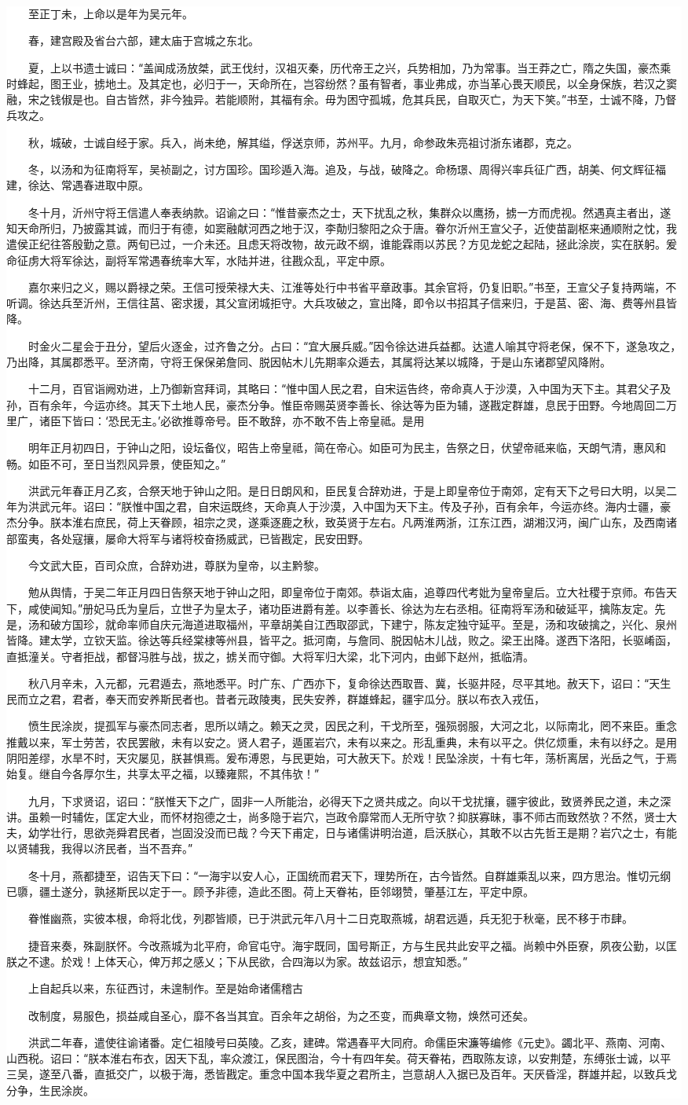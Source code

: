 　　至正丁未，上命以是年为吴元年。

　　春，建宫殿及省台六部，建太庙于宫城之东北。

　　夏，上以书遗士诚曰：“盖闻成汤放桀，武王伐纣，汉祖灭秦，历代帝王之兴，兵势相加，乃为常事。当王莽之亡，隋之失国，豪杰乘时蜂起，图王业，掳地土。及其定也，必归于一，天命所在，岂容纷然？虽有智者，事业弗成，亦当革心畏天顺民，以全身保族，若汉之窦融，宋之钱俶是也。自古皆然，非今独异。若能顺附，其福有余。毋为困守孤城，危其兵民，自取灭亡，为天下笑。”书至，士诚不降，乃督兵攻之。

　　秋，城破，士诚自经于家。兵入，尚未绝，解其缢，俘送京师，苏州平。九月，命参政朱亮祖讨浙东诸郡，克之。
    
　　冬，以汤和为征南将军，吴祯副之，讨方国珍。国珍遁入海。追及，与战，破降之。命杨璟、周得兴率兵征广西，胡美、何文辉征福建，徐达、常遇春进取中原。

　　冬十月，沂州守将王信遣人奉表纳款。诏谕之曰：“惟昔豪杰之士，天下扰乱之秋，集群众以鹰扬，掳一方而虎视。然遇真主者出，遂知天命所归，乃披露其诚，而归于有德，如窦融献河西之地于汉，李勣归黎阳之众于唐。眷尔沂州王宣父子，近使苗副枢来通顺附之忱，我遣侯正纪往答殷勤之意。两旬已过，一介未还。且虑天将改物，故元政不纲，谁能霖雨以苏民？方见龙蛇之起陆，拯此涂炭，实在朕躬。爰命征虏大将军徐达，副将军常遇春统率大军，水陆并进，往戡众乱，平定中原。

　　嘉尔来归之义，赐以爵禄之荣。王信可授荣禄大夫、江淮等处行中书省平章政事。其余官将，仍复旧职。”书至，王宣父子复持两端，不听调。徐达兵至沂州，王信往莒、密求援，其父宣闭城拒守。大兵攻破之，宣出降，即令以书招其子信来归，于是莒、密、海、费等州县皆降。

　　时金火二星会于丑分，望后火逐金，过齐鲁之分。占曰：“宜大展兵威。”因令徐达进兵益都。达遣人喻其守将老保，保不下，遂急攻之，乃出降，其属郡悉平。至济南，守将王保保弟詹同、脱因帖木儿先期率众遁去，其属将达某以城降，于是山东诸郡望风降附。

　　十二月，百官诣阙劝进，上乃御新宫拜词，其略曰：“惟中国人民之君，自宋运告终，帝命真人于沙漠，入中国为天下主。其君父子及孙，百有余年，今运亦终。其天下土地人民，豪杰分争。惟臣帝赐英贤李善长、徐达等为臣为辅，遂戡定群雄，息民于田野。今地周回二万里广，诸臣下皆曰：‘恐民无主。’必欲推尊帝号。臣不敢辞，亦不敢不告上帝皇祗。是用
    
　　明年正月初四日，于钟山之阳，设坛备仪，昭告上帝皇祗，简在帝心。如臣可为民主，告祭之日，伏望帝祗来临，天朗气清，惠风和畅。如臣不可，至日当烈风异景，使臣知之。”

　　洪武元年春正月乙亥，合祭天地于钟山之阳。是日日朗风和，臣民复合辞劝进，于是上即皇帝位于南郊，定有天下之号曰大明，以吴二年为洪武元年。诏曰：“朕惟中国之君，自宋运既终，天命真人于沙漠，入中国为天下主。传及子孙，百有余年，今运亦终。海内士疆，豪杰分争。朕本淮右庶民，荷上天眷顾，祖宗之灵，遂乘逐鹿之秋，致英贤于左右。凡两淮两浙，江东江西，湖湘汉沔，闽广山东，及西南诸部蛮夷，各处寇攘，屡命大将军与诸将校奋扬威武，已皆戡定，民安田野。

　　今文武大臣，百司众庶，合辞劝进，尊朕为皇帝，以主黔黎。

　　勉从舆情，于吴二年正月四日告祭天地于钟山之阳，即皇帝位于南郊。恭诣太庙，追尊四代考妣为皇帝皇后。立大社稷于京师。布告天下，咸使闻知。”册妃马氏为皇后，立世子为皇太子，诸功臣进爵有差。以李善长、徐达为左右丞相。征南将军汤和破延平，擒陈友定。先是，汤和破方国珍，就命率师自庆元海道进取福州，平章胡美自江西取邵武，下建宁，陈友定独守延平。至是，汤和攻破擒之，兴化、泉州皆降。建太学，立钦天监。徐达等兵经棠棣等州县，皆平之。抵河南，与詹同、脱因帖木儿战，败之。梁王出降。遂西下洛阳，长驱崤函，直抵潼关。守者拒战，都督冯胜与战，拔之，掳关而守御。大将军归大梁，北下河内，由邺下赵州，抵临清。

　　秋八月辛未，入元都，元君遁去，燕地悉平。时广东、广西亦下，复命徐达西取晋、冀，长驱井陉，尽平其地。赦天下，诏曰：“天生民而立之君，君者，奉天而安养斯民者也。昔者元政陵夷，民失安养，群雄蜂起，疆宇瓜分。朕以布衣入戎伍，
    
　　愤生民涂炭，提孤军与豪杰同志者，思所以靖之。赖天之灵，因民之利，干戈所至，强殒弱服，大河之北，以际南北，罔不来臣。重念推戴以来，军士劳苦，农民罢敝，未有以安之。贤人君子，遁匿岩穴，未有以来之。形乱重典，未有以平之。供亿烦重，未有以纾之。是用阴阳差缪，水旱不时，天灾屡见，朕甚惧焉。爰布溥恩，与民更始，可大赦天下。於戏！民坠涂炭，十有七年，荡析离居，光岳之气，于焉始复。继自今各厚尔生，共享太平之福，以臻雍熙，不其伟欤！”

　　九月，下求贤诏，诏曰：“朕惟天下之广，固非一人所能治，必得天下之贤共成之。向以干戈扰攘，疆宇彼此，致贤养民之道，未之深讲。虽赖一时辅佐，匡定大业，而怀材抱德之士，尚多隐于岩穴，岂政令靡常而人无所守欤？抑朕寡昧，事不师古而致然欤？不然，贤士大夫，幼学壮行，思欲尧舜君民者，岂固没没而已哉？今天下甫定，日与诸儒讲明治道，启沃朕心，其敢不以古先哲王是期？岩穴之士，有能以贤辅我，我得以济民者，当不吾弃。”

　　冬十月，燕都捷至，诏告天下曰：“一海宇以安人心，正国统而君天下，理势所在，古今皆然。自群雄乘乱以来，四方思治。惟切元纲已隳，疆土遂分，孰拯斯民以定于一。顾予非德，造此丕图。荷上天眷祐，臣邻翊赞，肇基江左，平定中原。

　　眷惟幽燕，实彼本根，命将北伐，列郡皆顺，已于洪武元年八月十二日克取燕城，胡君远遁，兵无犯于秋毫，民不移于市肆。

　　捷音来奏，殊副朕怀。今改燕城为北平府，命官屯守。海宇既同，国号斯正，方与生民共此安平之福。尚赖中外臣寮，夙夜公勤，以匡朕之不逮。於戏！上体天心，俾万邦之感乂；下从民欲，合四海以为家。故兹诏示，想宜知悉。”

　　上自起兵以来，东征西讨，未遑制作。至是始命诸儒稽古
    
　　改制度，易服色，损益咸自圣心，靡不各当其宜。百余年之胡俗，为之丕变，而典章文物，焕然可还矣。

　　洪武二年春，遣使往谕诸番。定仁祖陵号曰英陵。乙亥，建碑。常遇春平大同府。命儒臣宋濂等编修《元史》。蠲北平、燕南、河南、山西税。诏曰：“朕本淮右布衣，因天下乱，率众渡江，保民图治，今十有四年矣。荷天眷祐，西取陈友谅，以安荆楚，东缚张士诚，以平三吴，遂至八番，直抵交广，以极于海，悉皆戡定。重念中国本我华夏之君所主，岂意胡人入据已及百年。天厌昏淫，群雄并起，以致兵戈分争，生民涂炭。
